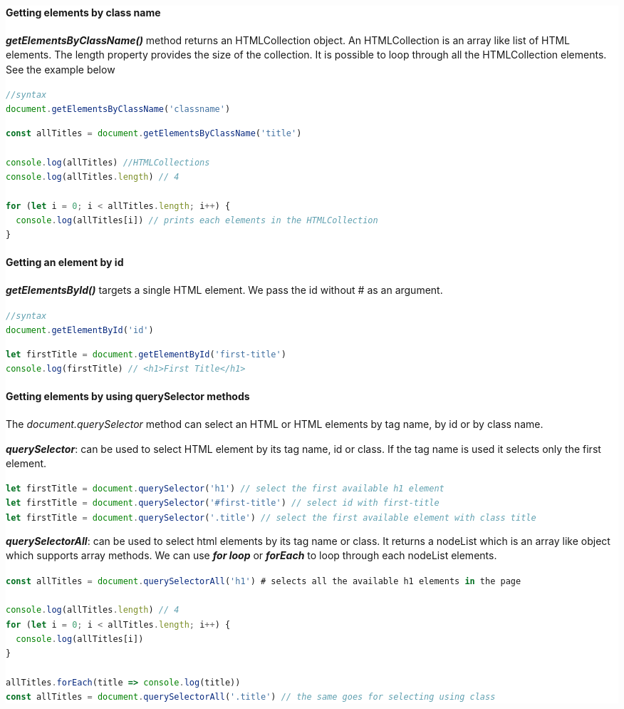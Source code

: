 #### Getting elements by class name

**_getElementsByClassName()_** method returns an HTMLCollection object. An HTMLCollection is an array like list of HTML elements. The length property provides the size of the collection. It is possible to loop through all the HTMLCollection elements. See the example below

```js
//syntax
document.getElementsByClassName('classname')
```

```js
const allTitles = document.getElementsByClassName('title')

console.log(allTitles) //HTMLCollections
console.log(allTitles.length) // 4

for (let i = 0; i < allTitles.length; i++) {
  console.log(allTitles[i]) // prints each elements in the HTMLCollection
}
```

#### Getting an element by id

**_getElementsById()_** targets a single HTML element. We pass the id without # as an argument.

```js
//syntax
document.getElementById('id')
```

```js
let firstTitle = document.getElementById('first-title')
console.log(firstTitle) // <h1>First Title</h1>
```

#### Getting elements by using querySelector methods

The _document.querySelector_ method can select an HTML or HTML elements by tag name, by id or by class name.

**_querySelector_**: can be used to select HTML element by its tag name, id or class. If the tag name is used it selects only the first element.

```js
let firstTitle = document.querySelector('h1') // select the first available h1 element
let firstTitle = document.querySelector('#first-title') // select id with first-title
let firstTitle = document.querySelector('.title') // select the first available element with class title
```

**_querySelectorAll_**: can be used to select html elements by its tag name or class. It returns a nodeList which is an array like object which supports array methods. We can use **_for loop_** or **_forEach_** to loop through each nodeList elements.

```js
const allTitles = document.querySelectorAll('h1') # selects all the available h1 elements in the page

console.log(allTitles.length) // 4
for (let i = 0; i < allTitles.length; i++) {
  console.log(allTitles[i])
}

allTitles.forEach(title => console.log(title))
const allTitles = document.querySelectorAll('.title') // the same goes for selecting using class
```

